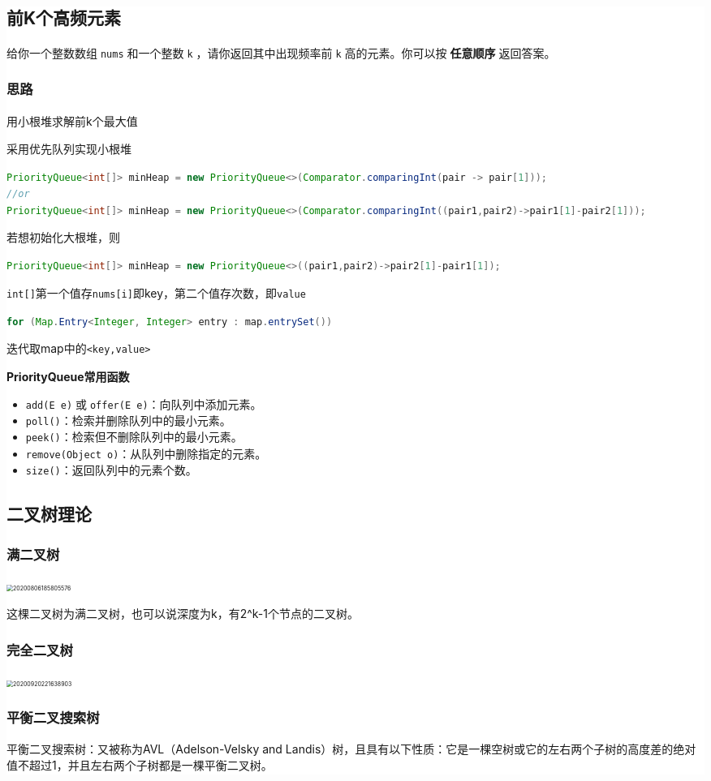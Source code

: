 ## 前K个高频元素

给你一个整数数组 `nums` 和一个整数 `k` ，请你返回其中出现频率前 `k` 高的元素。你可以按 **任意顺序** 返回答案。

### 思路

用小根堆求解前k个最大值

采用优先队列实现小根堆

~~~java
PriorityQueue<int[]> minHeap = new PriorityQueue<>(Comparator.comparingInt(pair -> pair[1]));
//or
PriorityQueue<int[]> minHeap = new PriorityQueue<>(Comparator.comparingInt((pair1,pair2)->pair1[1]-pair2[1]));
~~~

若想初始化大根堆，则

~~~java
PriorityQueue<int[]> minHeap = new PriorityQueue<>((pair1,pair2)->pair2[1]-pair1[1]);
~~~

`int[]`第一个值存`nums[i]`即key，第二个值存次数，即`value`

~~~java
for (Map.Entry<Integer, Integer> entry : map.entrySet())
~~~

迭代取map中的`<key,value>`

**PriorityQueue常用函数**

- `add(E e)` 或 `offer(E e)`：向队列中添加元素。
- `poll()`：检索并删除队列中的最小元素。
- `peek()`：检索但不删除队列中的最小元素。
- `remove(Object o)`：从队列中删除指定的元素。
- `size()`：返回队列中的元素个数。

## 二叉树理论

### 满二叉树

<img src="https://gitee.com/hollis7/pictures/raw/master/2023/12/18/99820_20200806185805576.png" alt="20200806185805576" style="zoom:50%;" />

这棵二叉树为满二叉树，也可以说深度为k，有2^k-1个节点的二叉树。

### 完全二叉树

<img src="https://gitee.com/hollis7/pictures/raw/master/2023/12/18/19370_20200920221638903.png" alt="20200920221638903" style="zoom:50%;" />

### 平衡二叉搜索树

平衡二叉搜索树：又被称为AVL（Adelson-Velsky and Landis）树，且具有以下性质：它是一棵空树或它的左右两个子树的高度差的绝对值不超过1，并且左右两个子树都是一棵平衡二叉树。
